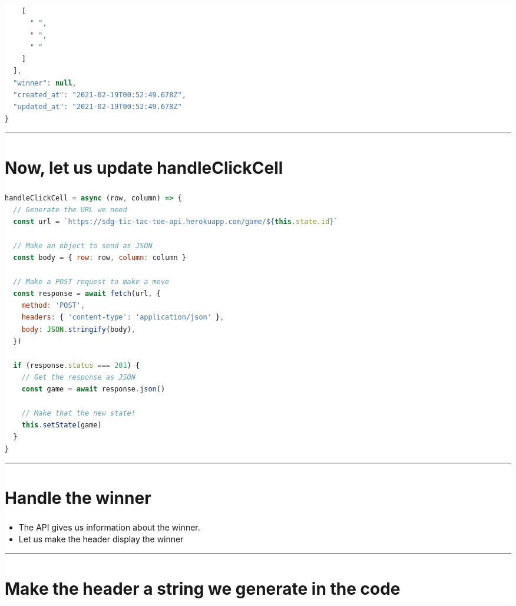 ```js
    [
      " ",
      " ",
      " "
    ]
  ],
  "winner": null,
  "created_at": "2021-02-19T00:52:49.678Z",
  "updated_at": "2021-02-19T00:52:49.678Z"
}
```

---

# Now, let us update handleClickCell

```jsx
handleClickCell = async (row, column) => {
  // Generate the URL we need
  const url = `https://sdg-tic-tac-toe-api.herokuapp.com/game/${this.state.id}`

  // Make an object to send as JSON
  const body = { row: row, column: column }

  // Make a POST request to make a move
  const response = await fetch(url, {
    method: 'POST',
    headers: { 'content-type': 'application/json' },
    body: JSON.stringify(body),
  })

  if (response.status === 201) {
    // Get the response as JSON
    const game = await response.json()

    // Make that the new state!
    this.setState(game)
  }
}
```

---

# Handle the winner

- The API gives us information about the winner.
- Let us make the header display the winner

---

# Make the header a string we generate in the code
